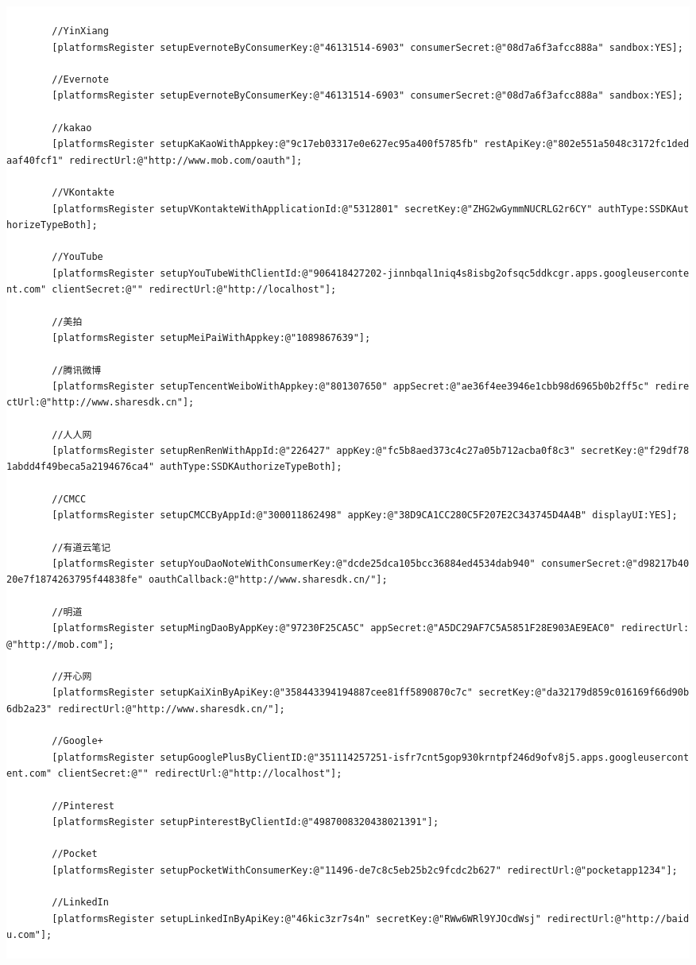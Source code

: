 ```objc
        
        //YinXiang
        [platformsRegister setupEvernoteByConsumerKey:@"46131514-6903" consumerSecret:@"08d7a6f3afcc888a" sandbox:YES];
        
        //Evernote
        [platformsRegister setupEvernoteByConsumerKey:@"46131514-6903" consumerSecret:@"08d7a6f3afcc888a" sandbox:YES];
        
        //kakao
        [platformsRegister setupKaKaoWithAppkey:@"9c17eb03317e0e627ec95a400f5785fb" restApiKey:@"802e551a5048c3172fc1dedaaf40fcf1" redirectUrl:@"http://www.mob.com/oauth"];
        
        //VKontakte
        [platformsRegister setupVKontakteWithApplicationId:@"5312801" secretKey:@"ZHG2wGymmNUCRLG2r6CY" authType:SSDKAuthorizeTypeBoth];
        
        //YouTube
        [platformsRegister setupYouTubeWithClientId:@"906418427202-jinnbqal1niq4s8isbg2ofsqc5ddkcgr.apps.googleusercontent.com" clientSecret:@"" redirectUrl:@"http://localhost"];
        
        //美拍
        [platformsRegister setupMeiPaiWithAppkey:@"1089867639"];
        
        //腾讯微博
        [platformsRegister setupTencentWeiboWithAppkey:@"801307650" appSecret:@"ae36f4ee3946e1cbb98d6965b0b2ff5c" redirectUrl:@"http://www.sharesdk.cn"];
        
        //人人网
        [platformsRegister setupRenRenWithAppId:@"226427" appKey:@"fc5b8aed373c4c27a05b712acba0f8c3" secretKey:@"f29df781abdd4f49beca5a2194676ca4" authType:SSDKAuthorizeTypeBoth];
        
        //CMCC
        [platformsRegister setupCMCCByAppId:@"300011862498" appKey:@"38D9CA1CC280C5F207E2C343745D4A4B" displayUI:YES];
        
        //有道云笔记
        [platformsRegister setupYouDaoNoteWithConsumerKey:@"dcde25dca105bcc36884ed4534dab940" consumerSecret:@"d98217b4020e7f1874263795f44838fe" oauthCallback:@"http://www.sharesdk.cn/"];
        
        //明道
        [platformsRegister setupMingDaoByAppKey:@"97230F25CA5C" appSecret:@"A5DC29AF7C5A5851F28E903AE9EAC0" redirectUrl:@"http://mob.com"];
        
        //开心网
        [platformsRegister setupKaiXinByApiKey:@"358443394194887cee81ff5890870c7c" secretKey:@"da32179d859c016169f66d90b6db2a23" redirectUrl:@"http://www.sharesdk.cn/"];
        
        //Google+
        [platformsRegister setupGooglePlusByClientID:@"351114257251-isfr7cnt5gop930krntpf246d9ofv8j5.apps.googleusercontent.com" clientSecret:@"" redirectUrl:@"http://localhost"];
        
        //Pinterest
        [platformsRegister setupPinterestByClientId:@"4987008320438021391"];
        
        //Pocket
        [platformsRegister setupPocketWithConsumerKey:@"11496-de7c8c5eb25b2c9fcdc2b627" redirectUrl:@"pocketapp1234"];
        
        //LinkedIn
        [platformsRegister setupLinkedInByApiKey:@"46kic3zr7s4n" secretKey:@"RWw6WRl9YJOcdWsj" redirectUrl:@"http://baidu.com"];
        
```